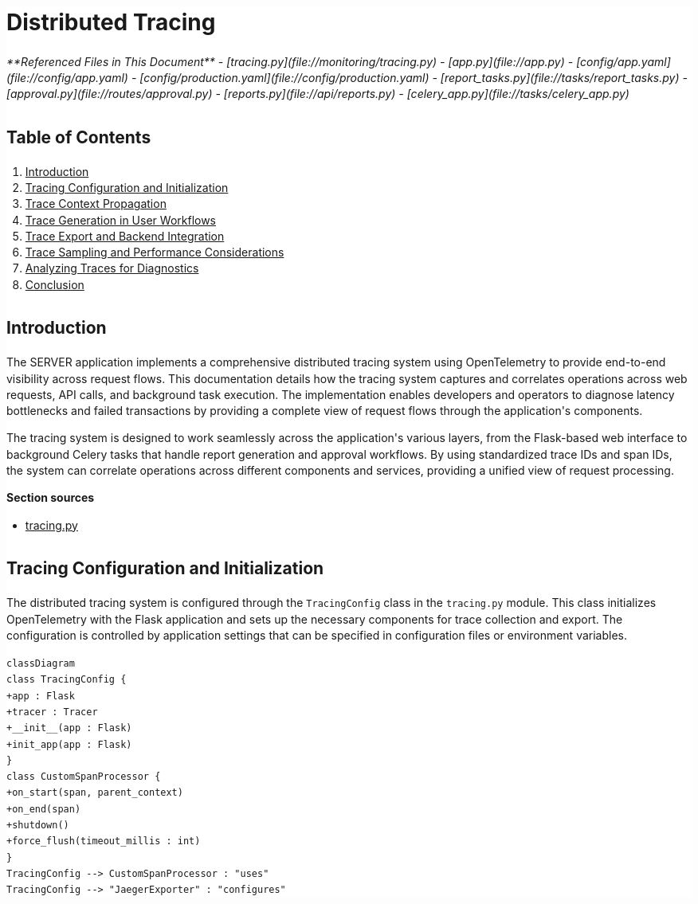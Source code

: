 # Distributed Tracing

<cite>
**Referenced Files in This Document**   
- [tracing.py](file://monitoring/tracing.py)
- [app.py](file://app.py)
- [config/app.yaml](file://config/app.yaml)
- [config/production.yaml](file://config/production.yaml)
- [report_tasks.py](file://tasks/report_tasks.py)
- [approval.py](file://routes/approval.py)
- [reports.py](file://api/reports.py)
- [celery_app.py](file://tasks/celery_app.py)
</cite>

## Table of Contents
1. [Introduction](#introduction)
2. [Tracing Configuration and Initialization](#tracing-configuration-and-initialization)
3. [Trace Context Propagation](#trace-context-propagation)
4. [Trace Generation in User Workflows](#trace-generation-in-user-workflows)
5. [Trace Export and Backend Integration](#trace-export-and-backend-integration)
6. [Trace Sampling and Performance Considerations](#trace-sampling-and-performance-considerations)
7. [Analyzing Traces for Diagnostics](#analyzing-traces-for-diagnostics)
8. [Conclusion](#conclusion)

## Introduction

The SERVER application implements a comprehensive distributed tracing system using OpenTelemetry to provide end-to-end visibility across request flows. This documentation details how the tracing system captures and correlates operations across web requests, API calls, and background task execution. The implementation enables developers and operators to diagnose latency bottlenecks and failed transactions by providing a complete view of request flows through the application's components.

The tracing system is designed to work seamlessly across the application's various layers, from the Flask-based web interface to background Celery tasks that handle report generation and approval workflows. By using standardized trace IDs and span IDs, the system can correlate operations across different components and services, providing a unified view of request processing.

**Section sources**
- [tracing.py](file://monitoring/tracing.py#L1-L350)

## Tracing Configuration and Initialization

The distributed tracing system is configured through the `TracingConfig` class in the `tracing.py` module. This class initializes OpenTelemetry with the Flask application and sets up the necessary components for trace collection and export. The configuration is controlled by application settings that can be specified in configuration files or environment variables.

```mermaid
classDiagram
class TracingConfig {
+app : Flask
+tracer : Tracer
+__init__(app : Flask)
+init_app(app : Flask)
}
class CustomSpanProcessor {
+on_start(span, parent_context)
+on_end(span)
+shutdown()
+force_flush(timeout_millis : int)
}
TracingConfig --> CustomSpanProcessor : "uses"
TracingConfig --> "JaegerExporter" : "configures"
```